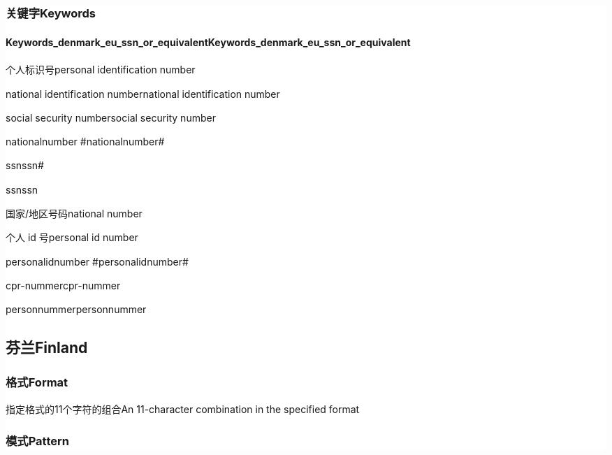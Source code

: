 ### <a name="keywords"></a><span data-ttu-id="8a506-249">关键字</span><span class="sxs-lookup"><span data-stu-id="8a506-249">Keywords</span></span>

#### <a name="keywordsdenmarkeussnorequivalent"></a><span data-ttu-id="8a506-250">Keywords_denmark_eu_ssn_or_equivalent</span><span class="sxs-lookup"><span data-stu-id="8a506-250">Keywords_denmark_eu_ssn_or_equivalent</span></span>

<span data-ttu-id="8a506-251">个人标识号</span><span class="sxs-lookup"><span data-stu-id="8a506-251">personal identification number</span></span>
  
<span data-ttu-id="8a506-252">national identification number</span><span class="sxs-lookup"><span data-stu-id="8a506-252">national identification number</span></span>
  
<span data-ttu-id="8a506-253">social security number</span><span class="sxs-lookup"><span data-stu-id="8a506-253">social security number</span></span>
  
<span data-ttu-id="8a506-254">nationalnumber #</span><span class="sxs-lookup"><span data-stu-id="8a506-254">nationalnumber#</span></span>
  
<span data-ttu-id="8a506-255">ssn</span><span class="sxs-lookup"><span data-stu-id="8a506-255">ssn#</span></span>
  
<span data-ttu-id="8a506-256">ssn</span><span class="sxs-lookup"><span data-stu-id="8a506-256">ssn</span></span>
  
<span data-ttu-id="8a506-257">国家/地区号码</span><span class="sxs-lookup"><span data-stu-id="8a506-257">national number</span></span>
  
<span data-ttu-id="8a506-258">个人 id 号</span><span class="sxs-lookup"><span data-stu-id="8a506-258">personal id number</span></span>
  
<span data-ttu-id="8a506-259">personalidnumber #</span><span class="sxs-lookup"><span data-stu-id="8a506-259">personalidnumber#</span></span>
  
<span data-ttu-id="8a506-260">cpr-nummer</span><span class="sxs-lookup"><span data-stu-id="8a506-260">cpr-nummer</span></span>
  
<span data-ttu-id="8a506-261">personnummer</span><span class="sxs-lookup"><span data-stu-id="8a506-261">personnummer</span></span>
  
## <a name="finland"></a><span data-ttu-id="8a506-262">芬兰</span><span class="sxs-lookup"><span data-stu-id="8a506-262">Finland</span></span>

### <a name="format"></a><span data-ttu-id="8a506-263">格式</span><span class="sxs-lookup"><span data-stu-id="8a506-263">Format</span></span>

<span data-ttu-id="8a506-264">指定格式的11个字符的组合</span><span class="sxs-lookup"><span data-stu-id="8a506-264">An 11-character combination in the specified format</span></span>
  
### <a name="pattern"></a><span data-ttu-id="8a506-265">模式</span><span class="sxs-lookup"><span data-stu-id="8a506-265">Pattern</span></span>
